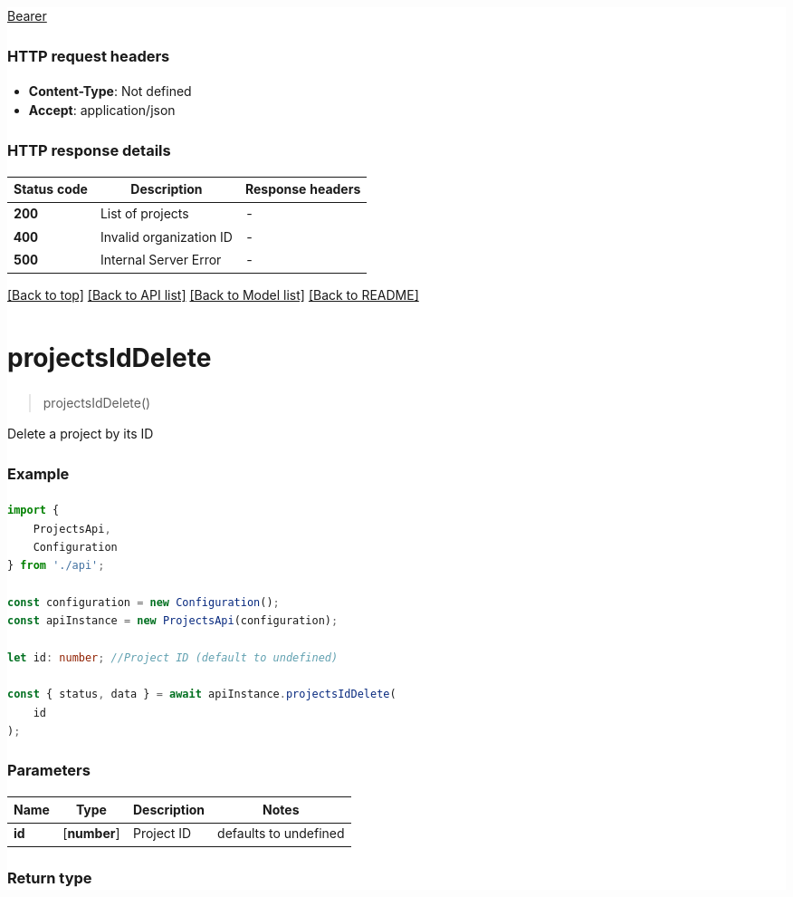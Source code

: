 [Bearer](../README.md#Bearer)

### HTTP request headers

 - **Content-Type**: Not defined
 - **Accept**: application/json


### HTTP response details
| Status code | Description | Response headers |
|-------------|-------------|------------------|
|**200** | List of projects |  -  |
|**400** | Invalid organization ID |  -  |
|**500** | Internal Server Error |  -  |

[[Back to top]](#) [[Back to API list]](../README.md#documentation-for-api-endpoints) [[Back to Model list]](../README.md#documentation-for-models) [[Back to README]](../README.md)

# **projectsIdDelete**
> projectsIdDelete()

Delete a project by its ID

### Example

```typescript
import {
    ProjectsApi,
    Configuration
} from './api';

const configuration = new Configuration();
const apiInstance = new ProjectsApi(configuration);

let id: number; //Project ID (default to undefined)

const { status, data } = await apiInstance.projectsIdDelete(
    id
);
```

### Parameters

|Name | Type | Description  | Notes|
|------------- | ------------- | ------------- | -------------|
| **id** | [**number**] | Project ID | defaults to undefined|


### Return type
